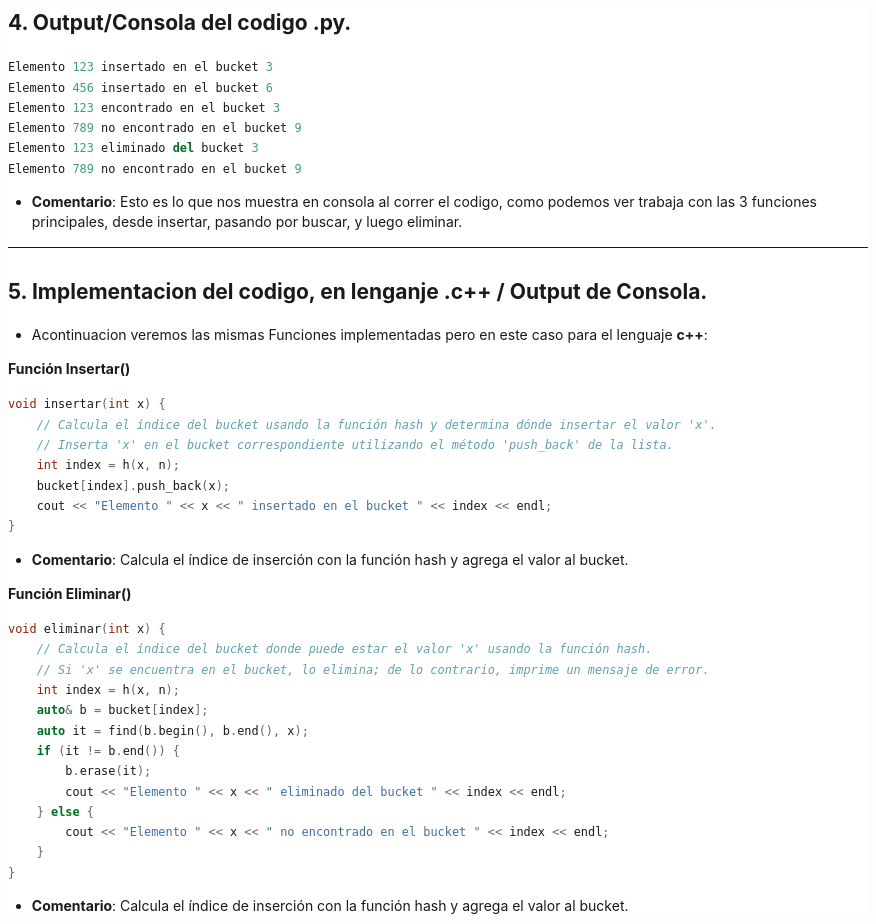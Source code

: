 ## 4. Output/Consola del codigo **.py**.
```py
Elemento 123 insertado en el bucket 3
Elemento 456 insertado en el bucket 6
Elemento 123 encontrado en el bucket 3
Elemento 789 no encontrado en el bucket 9
Elemento 123 eliminado del bucket 3
Elemento 789 no encontrado en el bucket 9

```
- **Comentario**: Esto es lo que nos muestra en consola al correr el codigo, como podemos ver trabaja con las 3 funciones principales, desde insertar, pasando por buscar, y luego eliminar.

--- 

## 5. Implementacion del codigo, en lenganje **.c++** / Output de Consola.

- Acontinuacion veremos las mismas Funciones implementadas pero en este caso para el lenguaje **c++**: 

**Función Insertar()**
```cpp
void insertar(int x) {
    // Calcula el índice del bucket usando la función hash y determina dónde insertar el valor 'x'.
    // Inserta 'x' en el bucket correspondiente utilizando el método 'push_back' de la lista.
    int index = h(x, n);
    bucket[index].push_back(x);
    cout << "Elemento " << x << " insertado en el bucket " << index << endl;
}

```
- **Comentario**: Calcula el índice de inserción con la función hash y agrega el valor al bucket.

**Función Eliminar()**
```cpp
void eliminar(int x) {
    // Calcula el índice del bucket donde puede estar el valor 'x' usando la función hash.
    // Si 'x' se encuentra en el bucket, lo elimina; de lo contrario, imprime un mensaje de error.
    int index = h(x, n);
    auto& b = bucket[index];
    auto it = find(b.begin(), b.end(), x);
    if (it != b.end()) {
        b.erase(it);
        cout << "Elemento " << x << " eliminado del bucket " << index << endl;
    } else {
        cout << "Elemento " << x << " no encontrado en el bucket " << index << endl;
    }
}

```
- **Comentario**: Calcula el índice de inserción con la función hash y agrega el valor al bucket.
